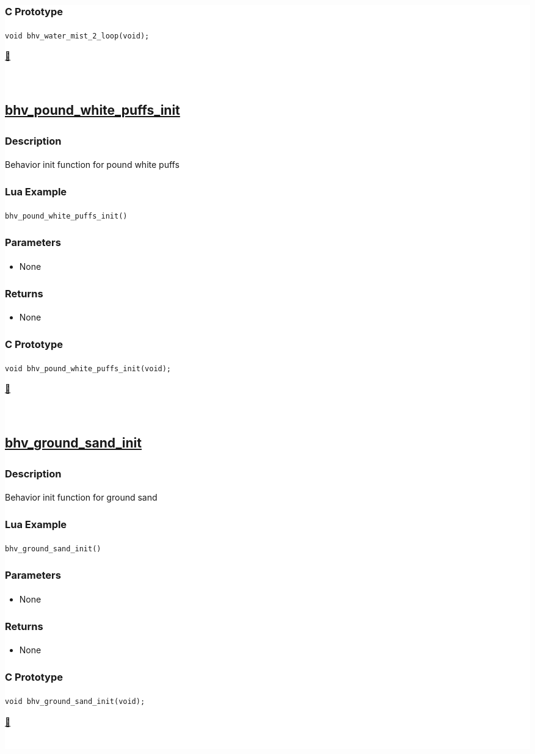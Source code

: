 ### C Prototype
`void bhv_water_mist_2_loop(void);`

[:arrow_up_small:](#)

<br />

## [bhv_pound_white_puffs_init](#bhv_pound_white_puffs_init)

### Description
Behavior init function for pound white puffs

### Lua Example
`bhv_pound_white_puffs_init()`

### Parameters
- None

### Returns
- None

### C Prototype
`void bhv_pound_white_puffs_init(void);`

[:arrow_up_small:](#)

<br />

## [bhv_ground_sand_init](#bhv_ground_sand_init)

### Description
Behavior init function for ground sand

### Lua Example
`bhv_ground_sand_init()`

### Parameters
- None

### Returns
- None

### C Prototype
`void bhv_ground_sand_init(void);`

[:arrow_up_small:](#)

<br />
